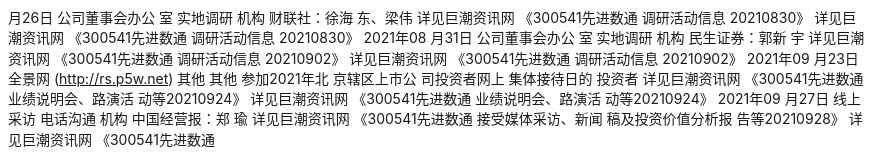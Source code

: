 月26日
公司董事会办公
室
实地调研
机构
财联社：徐海
东、梁伟
详见巨潮资讯网
《300541先进数通
调研活动信息
20210830》
详见巨潮资讯网
《300541先进数通
调研活动信息
20210830》
2021年08
月31日
公司董事会办公
室
实地调研
机构
民生证券：郭新
宇
详见巨潮资讯网
《300541先进数通
调研活动信息
20210902》
详见巨潮资讯网
《300541先进数通
调研活动信息
20210902》
2021年09
月23日
全景网
(http://rs.p5w.net)
其他
其他
参加2021年北
京辖区上市公
司投资者网上
集体接待日的
投资者
详见巨潮资讯网
《300541先进数通
业绩说明会、路演活
动等20210924》
详见巨潮资讯网
《300541先进数通
业绩说明会、路演活
动等20210924》
2021年09
月27日
线上采访
电话沟通
机构
中国经营报：郑
瑜
详见巨潮资讯网
《300541先进数通
接受媒体采访、新闻
稿及投资价值分析报
告等20210928》
详见巨潮资讯网
《300541先进数通